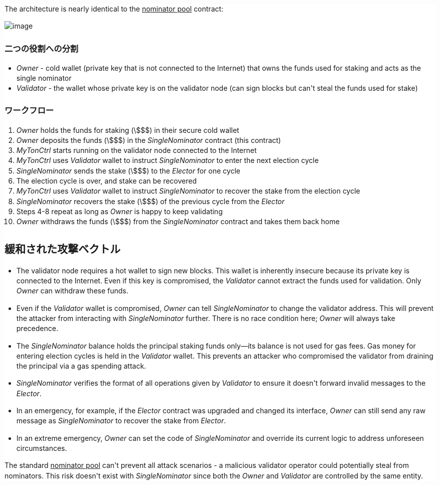 The architecture is nearly identical to the [nominator pool](https://github.com/ton-blockchain/nominator-pool) contract:

![image](/img/nominator-pool/single-nominator-architecture.png)

### 二つの役割への分割

- _Owner_ - cold wallet (private key that is not connected to the Internet) that owns the funds used for staking and acts as the single nominator
- _Validator_ - the wallet whose private key is on the validator node (can sign blocks but can't steal the funds used for stake)

### ワークフロー

1. _Owner_ holds the funds for staking (\\$$$) in their secure cold wallet
2. _Owner_ deposits the funds (\\$$$) in the _SingleNominator_ contract (this contract)
3. _MyTonCtrl_ starts running on the validator node connected to the Internet
4. _MyTonCtrl_ uses _Validator_ wallet to instruct _SingleNominator_ to enter the next election cycle
5. _SingleNominator_ sends the stake (\\$$$) to the _Elector_ for one cycle
6. The election cycle is over, and stake can be recovered
7. _MyTonCtrl_ uses _Validator_ wallet to instruct _SingleNominator_ to recover the stake from the election cycle
8. _SingleNominator_ recovers the stake (\\$$$) of the previous cycle from the _Elector_
9. Steps 4-8 repeat as long as _Owner_ is happy to keep validating
10. _Owner_ withdraws the funds (\\$$$) from the _SingleNominator_ contract and takes them back home

## 緩和された攻撃ベクトル

- The validator node requires a hot wallet to sign new blocks. This wallet is inherently insecure because its private key is connected to the Internet. Even if this key is compromised, the _Validator_ cannot extract the funds used for validation. Only _Owner_ can withdraw these funds.

- Even if the _Validator_ wallet is compromised, _Owner_ can tell _SingleNominator_ to change the validator address. This will prevent the attacker from interacting with _SingleNominator_ further. There is no race condition here; _Owner_ will always take precedence.

- The _SingleNominator_ balance holds the principal staking funds only—its balance is not used for gas fees. Gas money for entering election cycles is held in the _Validator_ wallet. This prevents an attacker who compromised the validator from draining the principal via a gas spending attack.

- _SingleNominator_ verifies the format of all operations given by _Validator_ to ensure it doesn't forward invalid messages to the _Elector_.

- In an emergency, for example, if the _Elector_ contract was upgraded and changed its interface, _Owner_ can still send any raw message as _SingleNominator_ to recover the stake from _Elector_.

- In an extreme emergency, _Owner_ can set the code of _SingleNominator_ and override its current logic to address unforeseen circumstances.

The standard [nominator pool](https://github.com/ton-blockchain/nominator-pool) can't prevent all attack scenarios - a malicious validator operator could potentially steal from nominators. This risk doesn't exist with _SingleNominator_ since both the _Owner_ and _Validator_  are controlled by the same entity.
